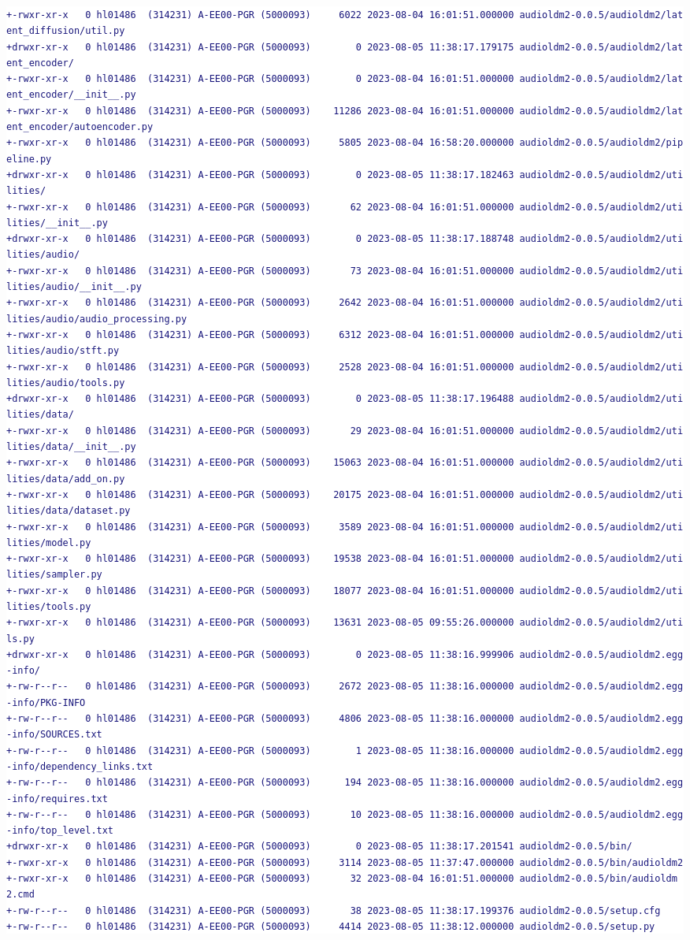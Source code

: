 ```diff
+-rwxr-xr-x   0 hl01486  (314231) A-EE00-PGR (5000093)     6022 2023-08-04 16:01:51.000000 audioldm2-0.0.5/audioldm2/latent_diffusion/util.py
+drwxr-xr-x   0 hl01486  (314231) A-EE00-PGR (5000093)        0 2023-08-05 11:38:17.179175 audioldm2-0.0.5/audioldm2/latent_encoder/
+-rwxr-xr-x   0 hl01486  (314231) A-EE00-PGR (5000093)        0 2023-08-04 16:01:51.000000 audioldm2-0.0.5/audioldm2/latent_encoder/__init__.py
+-rwxr-xr-x   0 hl01486  (314231) A-EE00-PGR (5000093)    11286 2023-08-04 16:01:51.000000 audioldm2-0.0.5/audioldm2/latent_encoder/autoencoder.py
+-rwxr-xr-x   0 hl01486  (314231) A-EE00-PGR (5000093)     5805 2023-08-04 16:58:20.000000 audioldm2-0.0.5/audioldm2/pipeline.py
+drwxr-xr-x   0 hl01486  (314231) A-EE00-PGR (5000093)        0 2023-08-05 11:38:17.182463 audioldm2-0.0.5/audioldm2/utilities/
+-rwxr-xr-x   0 hl01486  (314231) A-EE00-PGR (5000093)       62 2023-08-04 16:01:51.000000 audioldm2-0.0.5/audioldm2/utilities/__init__.py
+drwxr-xr-x   0 hl01486  (314231) A-EE00-PGR (5000093)        0 2023-08-05 11:38:17.188748 audioldm2-0.0.5/audioldm2/utilities/audio/
+-rwxr-xr-x   0 hl01486  (314231) A-EE00-PGR (5000093)       73 2023-08-04 16:01:51.000000 audioldm2-0.0.5/audioldm2/utilities/audio/__init__.py
+-rwxr-xr-x   0 hl01486  (314231) A-EE00-PGR (5000093)     2642 2023-08-04 16:01:51.000000 audioldm2-0.0.5/audioldm2/utilities/audio/audio_processing.py
+-rwxr-xr-x   0 hl01486  (314231) A-EE00-PGR (5000093)     6312 2023-08-04 16:01:51.000000 audioldm2-0.0.5/audioldm2/utilities/audio/stft.py
+-rwxr-xr-x   0 hl01486  (314231) A-EE00-PGR (5000093)     2528 2023-08-04 16:01:51.000000 audioldm2-0.0.5/audioldm2/utilities/audio/tools.py
+drwxr-xr-x   0 hl01486  (314231) A-EE00-PGR (5000093)        0 2023-08-05 11:38:17.196488 audioldm2-0.0.5/audioldm2/utilities/data/
+-rwxr-xr-x   0 hl01486  (314231) A-EE00-PGR (5000093)       29 2023-08-04 16:01:51.000000 audioldm2-0.0.5/audioldm2/utilities/data/__init__.py
+-rwxr-xr-x   0 hl01486  (314231) A-EE00-PGR (5000093)    15063 2023-08-04 16:01:51.000000 audioldm2-0.0.5/audioldm2/utilities/data/add_on.py
+-rwxr-xr-x   0 hl01486  (314231) A-EE00-PGR (5000093)    20175 2023-08-04 16:01:51.000000 audioldm2-0.0.5/audioldm2/utilities/data/dataset.py
+-rwxr-xr-x   0 hl01486  (314231) A-EE00-PGR (5000093)     3589 2023-08-04 16:01:51.000000 audioldm2-0.0.5/audioldm2/utilities/model.py
+-rwxr-xr-x   0 hl01486  (314231) A-EE00-PGR (5000093)    19538 2023-08-04 16:01:51.000000 audioldm2-0.0.5/audioldm2/utilities/sampler.py
+-rwxr-xr-x   0 hl01486  (314231) A-EE00-PGR (5000093)    18077 2023-08-04 16:01:51.000000 audioldm2-0.0.5/audioldm2/utilities/tools.py
+-rwxr-xr-x   0 hl01486  (314231) A-EE00-PGR (5000093)    13631 2023-08-05 09:55:26.000000 audioldm2-0.0.5/audioldm2/utils.py
+drwxr-xr-x   0 hl01486  (314231) A-EE00-PGR (5000093)        0 2023-08-05 11:38:16.999906 audioldm2-0.0.5/audioldm2.egg-info/
+-rw-r--r--   0 hl01486  (314231) A-EE00-PGR (5000093)     2672 2023-08-05 11:38:16.000000 audioldm2-0.0.5/audioldm2.egg-info/PKG-INFO
+-rw-r--r--   0 hl01486  (314231) A-EE00-PGR (5000093)     4806 2023-08-05 11:38:16.000000 audioldm2-0.0.5/audioldm2.egg-info/SOURCES.txt
+-rw-r--r--   0 hl01486  (314231) A-EE00-PGR (5000093)        1 2023-08-05 11:38:16.000000 audioldm2-0.0.5/audioldm2.egg-info/dependency_links.txt
+-rw-r--r--   0 hl01486  (314231) A-EE00-PGR (5000093)      194 2023-08-05 11:38:16.000000 audioldm2-0.0.5/audioldm2.egg-info/requires.txt
+-rw-r--r--   0 hl01486  (314231) A-EE00-PGR (5000093)       10 2023-08-05 11:38:16.000000 audioldm2-0.0.5/audioldm2.egg-info/top_level.txt
+drwxr-xr-x   0 hl01486  (314231) A-EE00-PGR (5000093)        0 2023-08-05 11:38:17.201541 audioldm2-0.0.5/bin/
+-rwxr-xr-x   0 hl01486  (314231) A-EE00-PGR (5000093)     3114 2023-08-05 11:37:47.000000 audioldm2-0.0.5/bin/audioldm2
+-rwxr-xr-x   0 hl01486  (314231) A-EE00-PGR (5000093)       32 2023-08-04 16:01:51.000000 audioldm2-0.0.5/bin/audioldm2.cmd
+-rw-r--r--   0 hl01486  (314231) A-EE00-PGR (5000093)       38 2023-08-05 11:38:17.199376 audioldm2-0.0.5/setup.cfg
+-rw-r--r--   0 hl01486  (314231) A-EE00-PGR (5000093)     4414 2023-08-05 11:38:12.000000 audioldm2-0.0.5/setup.py
```